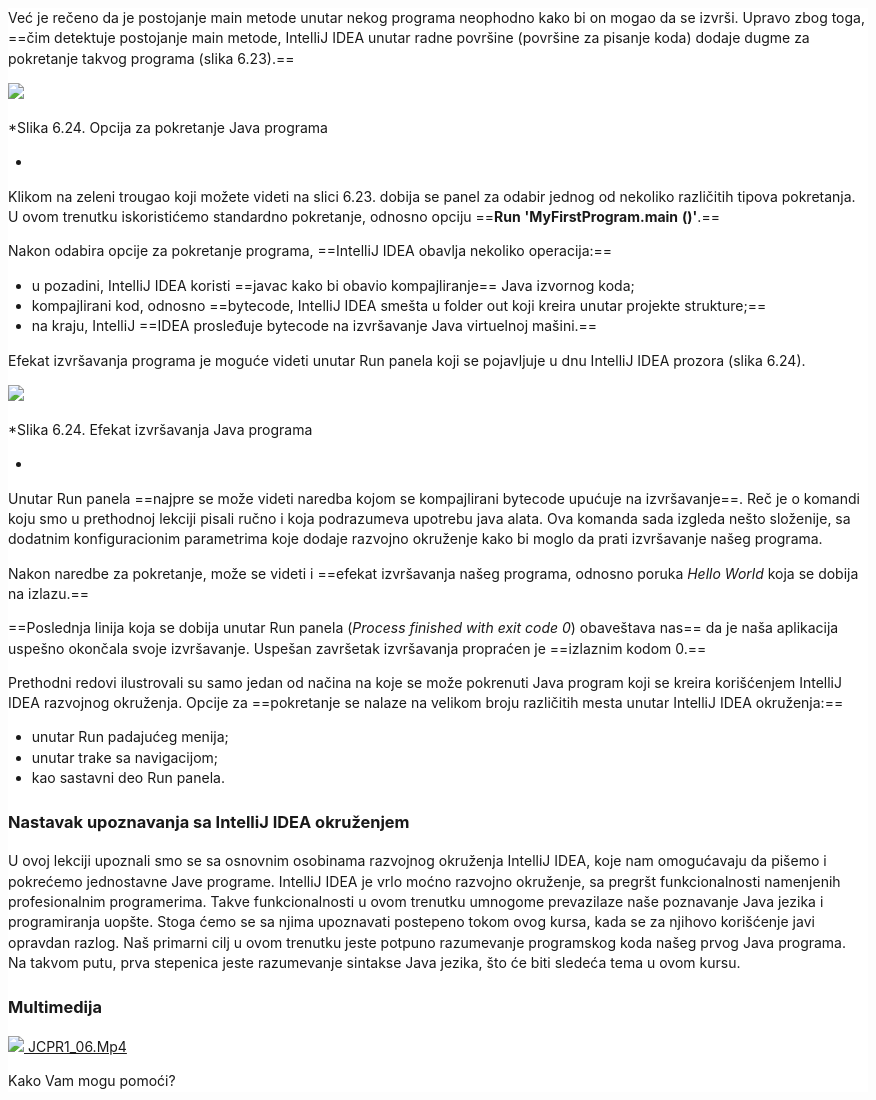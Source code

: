 Već je rečeno da je postojanje main metode unutar nekog programa neophodno kako bi on mogao da se izvrši. Upravo zbog toga, ==čim detektuje postojanje main metode, IntelliJ IDEA unutar radne površine (površine za pisanje koda) dodaje dugme za pokretanje takvog programa (slika 6.23).==

![](https://www.link-elearning.com/linkdl/coursefiles/1519/JCPR1_06_23a.png)

*Slika 6.24. Opcija za pokretanje Java programa  
  
*

Klikom na zeleni trougao koji možete videti na slici 6.23. dobija se panel za odabir jednog od nekoliko različitih tipova pokretanja. U ovom trenutku iskoristićemo standardno pokretanje, odnosno opciju ==**Run** **'MyFirstProgram.main** **()'**.==

Nakon odabira opcije za pokretanje programa, ==IntelliJ IDEA obavlja nekoliko operacija:==

- u pozadini, IntelliJ IDEA koristi ==javac kako bi obavio kompajliranje== Java izvornog koda;
- kompajlirani kod, odnosno ==bytecode, IntelliJ IDEA smešta u folder out koji kreira unutar projekte strukture;==
- na kraju, IntelliJ ==IDEA prosleđuje bytecode na izvršavanje Java virtuelnoj mašini.==

Efekat izvršavanja programa je moguće videti unutar Run panela koji se pojavljuje u dnu IntelliJ IDEA prozora (slika 6.24).

![](https://www.link-elearning.com/linkdl/coursefiles/1519/JCPR1_06_24a.png)

*Slika 6.24. Efekat izvršavanja Java programa  
  
*

Unutar Run panela ==najpre se može videti naredba kojom se kompajlirani bytecode upućuje na izvršavanje==. Reč je o komandi koju smo u prethodnoj lekciji pisali ručno i koja podrazumeva upotrebu java alata. Ova komanda sada izgleda nešto složenije, sa dodatnim konfiguracionim parametrima koje dodaje razvojno okruženje kako bi moglo da prati izvršavanje našeg programa.

Nakon naredbe za pokretanje, može se videti i ==efekat izvršavanja našeg programa, odnosno poruka *Hello World* koja se dobija na izlazu.==

==Poslednja linija koja se dobija unutar Run panela (*Process finished with exit code 0*) obaveštava nas== da je naša aplikacija uspešno okončala svoje izvršavanje. Uspešan završetak izvršavanja propraćen je ==izlaznim kodom 0.==

Prethodni redovi ilustrovali su samo jedan od načina na koje se može pokrenuti Java program koji se kreira korišćenjem IntelliJ IDEA razvojnog okruženja. Opcije za ==pokretanje se nalaze na velikom broju različitih mesta unutar IntelliJ IDEA okruženja:==

- unutar Run padajućeg menija;
- unutar trake sa navigacijom;
- kao sastavni deo Run panela.

### Nastavak upoznavanja sa IntelliJ IDEA okruženjem

U ovoj lekciji upoznali smo se sa osnovnim osobinama razvojnog okruženja IntelliJ IDEA, koje nam omogućavaju da pišemo i pokrećemo jednostavne Jave programe. IntelliJ IDEA je vrlo moćno razvojno okruženje, sa pregršt funkcionalnosti namenjenih profesionalnim programerima. Takve funkcionalnosti u ovom trenutku umnogome prevazilaze naše poznavanje Java jezika i programiranja uopšte. Stoga ćemo se sa njima upoznavati postepeno tokom ovog kursa, kada se za njihovo korišćenje javi opravdan razlog. Naš primarni cilj u ovom trenutku jeste potpuno razumevanje programskog koda našeg prvog Java programa. Na takvom putu, prva stepenica jeste razumevanje sintakse Java jezika, što će biti sledeća tema u ovom kursu.

### Multimedija

 [![](https://multimedia.dizajn-akademija.com/sr//Core_Java_Programming/multimedijaFinal/JCPR1_06.thb) JCPR1\_06.Mp4](https://www.link-elearning.com/linkdl/usersPortal/ "JCPR1_06.Mp4")

Kako Vam mogu pomoći?